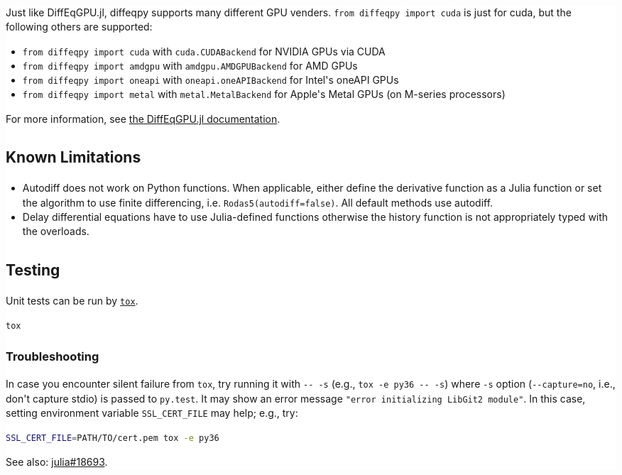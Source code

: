 Just like DiffEqGPU.jl, diffeqpy supports many different GPU venders. `from diffeqpy import cuda`
is just for cuda, but the following others are supported:

- `from diffeqpy import cuda` with `cuda.CUDABackend` for NVIDIA GPUs via CUDA
- `from diffeqpy import amdgpu` with `amdgpu.AMDGPUBackend` for AMD GPUs
- `from diffeqpy import oneapi` with `oneapi.oneAPIBackend` for Intel's oneAPI GPUs
- `from diffeqpy import metal` with `metal.MetalBackend` for Apple's Metal GPUs (on M-series processors)

For more information, see [the DiffEqGPU.jl documentation](https://docs.sciml.ai/DiffEqGPU/stable/manual/backends/).

## Known Limitations

- Autodiff does not work on Python functions. When applicable, either define the derivative function
  as a Julia function or set the algorithm to use finite differencing, i.e. `Rodas5(autodiff=false)`.
  All default methods use autodiff.
- Delay differential equations have to use Julia-defined functions otherwise the history function is
  not appropriately typed with the overloads.

## Testing

Unit tests can be run by [`tox`](http://tox.readthedocs.io).

```sh
tox
```

### Troubleshooting

In case you encounter silent failure from `tox`, try running it with
`-- -s` (e.g., `tox -e py36 -- -s`) where `-s` option (`--capture=no`,
i.e., don't capture stdio) is passed to `py.test`.  It may show an
error message `"error initializing LibGit2 module"`.  In this case,
setting environment variable `SSL_CERT_FILE` may help; e.g., try:

```sh
SSL_CERT_FILE=PATH/TO/cert.pem tox -e py36
```

See also: [julia#18693](https://github.com/JuliaLang/julia/issues/18693).

